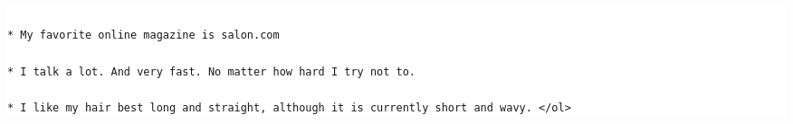                                                                                                                                                                                                                                                   * My favorite online magazine is salon.com 
                                                                                                                                                                                                                                                      * I talk a lot. And very fast. No matter how hard I try not to. 
                                                                                                                                                                                                                                                          * I like my hair best long and straight, although it is currently short and wavy. </ol>